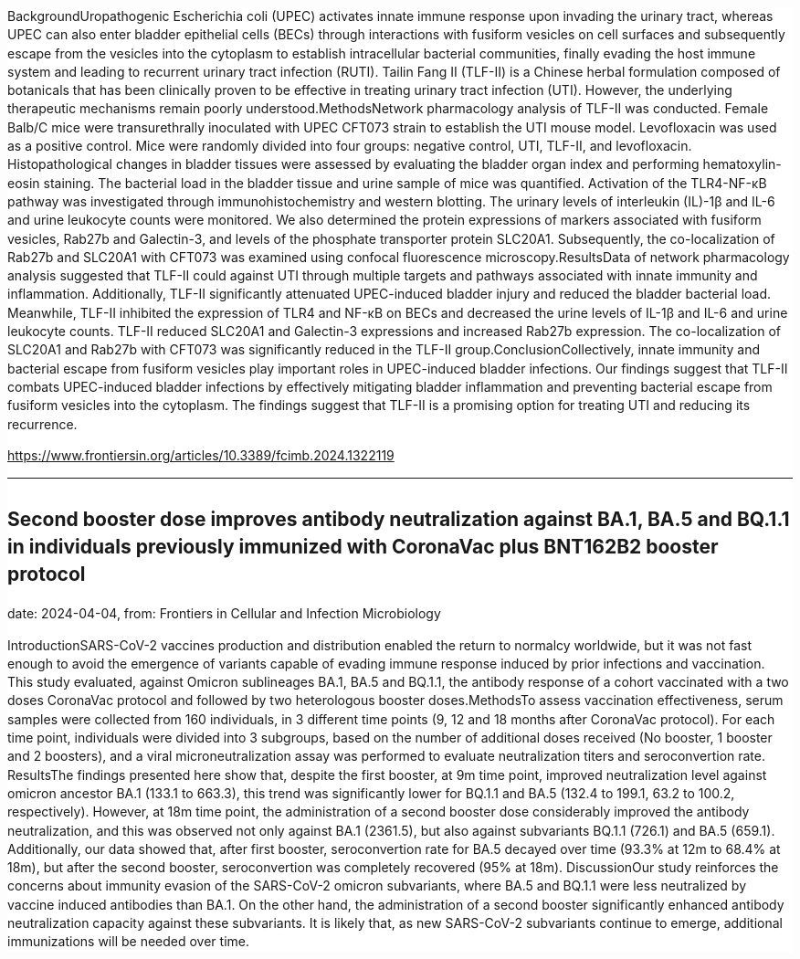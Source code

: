 BackgroundUropathogenic Escherichia coli (UPEC) activates innate immune response upon invading the urinary tract, whereas UPEC can also enter bladder epithelial cells (BECs) through interactions with fusiform vesicles on cell surfaces and subsequently escape from the vesicles into the cytoplasm to establish intracellular bacterial communities, finally evading the host immune system and leading to recurrent urinary tract infection (RUTI). Tailin Fang II (TLF-II) is a Chinese herbal formulation composed of botanicals that has been clinically proven to be effective in treating urinary tract infection (UTI). However, the underlying therapeutic mechanisms remain poorly understood.MethodsNetwork pharmacology analysis of TLF-II was conducted. Female Balb/C mice were transurethrally inoculated with UPEC CFT073 strain to establish the UTI mouse model. Levofloxacin was used as a positive control. Mice were randomly divided into four groups: negative control, UTI, TLF-II, and levofloxacin. Histopathological changes in bladder tissues were assessed by evaluating the bladder organ index and performing hematoxylin-eosin staining. The bacterial load in the bladder tissue and urine sample of mice was quantified. Activation of the TLR4-NF-κB pathway was investigated through immunohistochemistry and western blotting. The urinary levels of interleukin (IL)-1β and IL-6 and urine leukocyte counts were monitored. We also determined the protein expressions of markers associated with fusiform vesicles, Rab27b and Galectin-3, and levels of the phosphate transporter protein SLC20A1. Subsequently, the co-localization of Rab27b and SLC20A1 with CFT073 was examined using confocal fluorescence microscopy.ResultsData of network pharmacology analysis suggested that TLF-II could against UTI through multiple targets and pathways associated with innate immunity and inflammation. Additionally, TLF-II significantly attenuated UPEC-induced bladder injury and reduced the bladder bacterial load. Meanwhile, TLF-II inhibited the expression of TLR4 and NF-κB on BECs and decreased the urine levels of IL-1β and IL-6 and urine leukocyte counts. TLF-II reduced SLC20A1 and Galectin-3 expressions and increased Rab27b expression. The co-localization of SLC20A1 and Rab27b with CFT073 was significantly reduced in the TLF-II group.ConclusionCollectively, innate immunity and bacterial escape from fusiform vesicles play important roles in UPEC-induced bladder infections. Our findings suggest that TLF-II combats UPEC-induced bladder infections by effectively mitigating bladder inflammation and preventing bacterial escape from fusiform vesicles into the cytoplasm. The findings suggest that TLF-II is a promising option for treating UTI and reducing its recurrence. 

<https://www.frontiersin.org/articles/10.3389/fcimb.2024.1322119>

---

## Second booster dose improves antibody neutralization against BA.1, BA.5 and BQ.1.1 in individuals previously immunized with CoronaVac plus BNT162B2 booster protocol

date: 2024-04-04, from: Frontiers in Cellular and Infection Microbiology

IntroductionSARS-CoV-2 vaccines production and distribution enabled the return to normalcy worldwide, but it was not fast enough to avoid the emergence of variants capable of evading immune response induced by prior infections and vaccination. This study evaluated, against Omicron sublineages BA.1, BA.5 and BQ.1.1, the antibody response of a cohort vaccinated with a two doses CoronaVac protocol and followed by two heterologous booster doses.MethodsTo assess vaccination effectiveness, serum samples were collected from 160 individuals, in 3 different time points (9, 12 and 18 months after CoronaVac protocol). For each time point, individuals were divided into 3 subgroups, based on the number of additional doses received (No booster, 1 booster and 2 boosters), and a viral microneutralization assay was performed to evaluate neutralization titers and seroconvertion rate. ResultsThe findings presented here show that, despite the first booster, at 9m time point, improved neutralization level against omicron ancestor BA.1 (133.1 to 663.3), this trend was significantly lower for BQ.1.1 and BA.5 (132.4 to 199.1, 63.2 to 100.2, respectively). However, at 18m time point, the administration of a second booster dose considerably improved the antibody neutralization, and this was observed not only against BA.1 (2361.5), but also against subvariants BQ.1.1 (726.1) and BA.5 (659.1). Additionally, our data showed that, after first booster, seroconvertion rate for BA.5 decayed over time (93.3% at 12m to 68.4% at 18m), but after the second booster, seroconvertion was completely recovered (95% at 18m). DiscussionOur study reinforces the concerns about immunity evasion of the SARS-CoV-2 omicron subvariants, where BA.5 and BQ.1.1 were less neutralized by vaccine induced antibodies than BA.1. On the other hand, the administration of a second booster significantly enhanced antibody neutralization capacity against these subvariants. It is likely that, as new SARS-CoV-2 subvariants continue to emerge, additional immunizations will be needed over time. 
